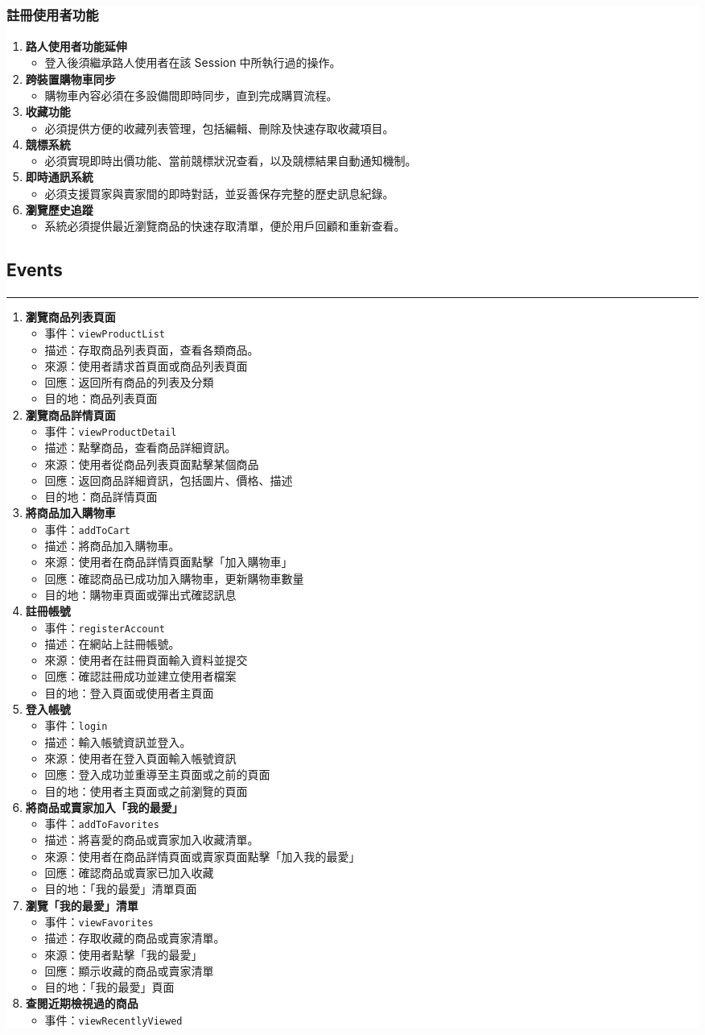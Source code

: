 ### **註冊使用者功能**

1. **路人使用者功能延伸**
    - 登入後須繼承路人使用者在該 Session 中所執行過的操作。
2. **跨裝置購物車同步**
    - 購物車內容必須在多設備間即時同步，直到完成購買流程。
3. **收藏功能**
    - 必須提供方便的收藏列表管理，包括編輯、刪除及快速存取收藏項目。
4. **競標系統**
    - 必須實現即時出價功能、當前競標狀況查看，以及競標結果自動通知機制。
5. **即時通訊系統**
    - 必須支援買家與賣家間的即時對話，並妥善保存完整的歷史訊息紀錄。
6. **瀏覽歷史追蹤**
    - 系統必須提供最近瀏覽商品的快速存取清單，便於用戶回顧和重新查看。

## Events

---

1. **瀏覽商品列表頁面**
    - 事件：`viewProductList`
    - 描述：存取商品列表頁面，查看各類商品。
    - 來源：使用者請求首頁面或商品列表頁面
    - 回應：返回所有商品的列表及分類
    - 目的地：商品列表頁面
2. **瀏覽商品詳情頁面**
    - 事件：`viewProductDetail`
    - 描述：點擊商品，查看商品詳細資訊。
    - 來源：使用者從商品列表頁面點擊某個商品
    - 回應：返回商品詳細資訊，包括圖片、價格、描述
    - 目的地：商品詳情頁面
3. **將商品加入購物車**
    - 事件：`addToCart`
    - 描述：將商品加入購物車。
    - 來源：使用者在商品詳情頁面點擊「加入購物車」
    - 回應：確認商品已成功加入購物車，更新購物車數量
    - 目的地：購物車頁面或彈出式確認訊息
4. **註冊帳號**
    - 事件：`registerAccount`
    - 描述：在網站上註冊帳號。
    - 來源：使用者在註冊頁面輸入資料並提交
    - 回應：確認註冊成功並建立使用者檔案
    - 目的地：登入頁面或使用者主頁面
5. **登入帳號**
    - 事件：`login`
    - 描述：輸入帳號資訊並登入。
    - 來源：使用者在登入頁面輸入帳號資訊
    - 回應：登入成功並重導至主頁面或之前的頁面
    - 目的地：使用者主頁面或之前瀏覽的頁面
6. **將商品或賣家加入「我的最愛」**
    - 事件：`addToFavorites`
    - 描述：將喜愛的商品或賣家加入收藏清單。
    - 來源：使用者在商品詳情頁面或賣家頁面點擊「加入我的最愛」
    - 回應：確認商品或賣家已加入收藏
    - 目的地：「我的最愛」清單頁面
7. **瀏覽「我的最愛」清單**
    - 事件：`viewFavorites`
    - 描述：存取收藏的商品或賣家清單。
    - 來源：使用者點擊「我的最愛」
    - 回應：顯示收藏的商品或賣家清單
    - 目的地：「我的最愛」頁面
8. **查閱近期檢視過的商品**
    - 事件：`viewRecentlyViewed`